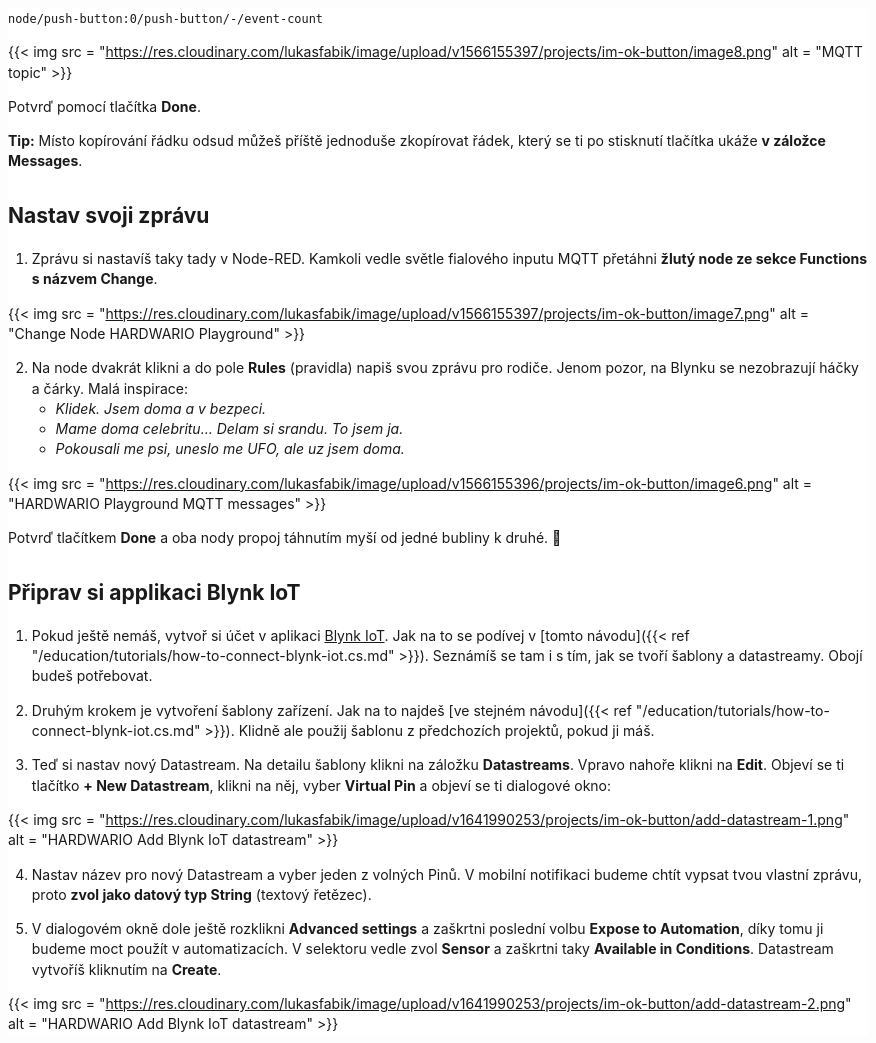```
node/push-button:0/push-button/-/event-count
```

{{< img src = "https://res.cloudinary.com/lukasfabik/image/upload/v1566155397/projects/im-ok-button/image8.png" alt = "MQTT topic" >}}

Potvrď pomocí tlačítka **Done**.

**Tip:** Místo kopírování řádku odsud můžeš příště jednoduše zkopírovat řádek, který se ti po stisknutí tlačítka ukáže **v záložce Messages**.


## Nastav svoji zprávu

1. Zprávu si nastavíš taky tady v Node-RED. Kamkoli vedle světle fialového inputu MQTT přetáhni **žlutý node ze sekce Functions s názvem Change**.

{{< img src = "https://res.cloudinary.com/lukasfabik/image/upload/v1566155397/projects/im-ok-button/image7.png" alt = "Change Node HARDWARIO Playground" >}}

2. Na node dvakrát klikni a do pole **Rules** (pravidla) napiš svou zprávu pro rodiče. Jenom pozor, na Blynku se nezobrazují háčky a čárky. Malá inspirace:
	- *Klidek. Jsem doma a v bezpeci.*
	- *Mame doma celebritu… Delam si srandu. To jsem ja.*
	- *Pokousali me psi, uneslo me UFO, ale uz jsem doma.*

{{< img src = "https://res.cloudinary.com/lukasfabik/image/upload/v1566155396/projects/im-ok-button/image6.png" alt = "HARDWARIO Playground MQTT messages" >}}

Potvrď tlačítkem **Done** a oba nody propoj táhnutím myší od jedné bubliny k druhé. 🐁


## Připrav si applikaci Blynk IoT

1. Pokud ještě nemáš, vytvoř si účet v aplikaci [Blynk IoT](https://blynk.io). Jak na to se podívej v [tomto návodu]({{< ref "/education/tutorials/how-to-connect-blynk-iot.cs.md" >}}). Seznámíš se tam i s tím, jak se tvoří šablony a datastreamy. Obojí budeš potřebovat.

2. Druhým krokem je vytvoření šablony zařízení. Jak na to najdeš [ve stejném návodu]({{< ref "/education/tutorials/how-to-connect-blynk-iot.cs.md" >}}). Klidně ale použij šablonu z předchozích projektů, pokud ji máš.

3. Teď si nastav nový Datastream. Na detailu šablony klikni na záložku **Datastreams**. Vpravo nahoře klikni na **Edit**. Objeví se ti tlačítko **+ New Datastream**, klikni na něj, vyber **Virtual Pin** a objeví se ti dialogové okno:

{{< img src = "https://res.cloudinary.com/lukasfabik/image/upload/v1641990253/projects/im-ok-button/add-datastream-1.png" alt = "HARDWARIO Add Blynk IoT datastream" >}}

4. Nastav název pro nový Datastream a vyber jeden z volných Pinů. V mobilní notifikaci budeme chtít vypsat tvou vlastní zprávu, proto **zvol jako datový typ String** (textový řetězec). 

5. V dialogovém okně dole ještě rozklikni **Advanced settings** a zaškrtni poslední volbu **Expose to Automation**, díky tomu ji budeme moct použít v automatizacích. V selektoru vedle zvol **Sensor** a zaškrtni taky **Available in Conditions**. Datastream vytvoříš kliknutím na **Create**. 

{{< img src = "https://res.cloudinary.com/lukasfabik/image/upload/v1641990253/projects/im-ok-button/add-datastream-2.png" alt = "HARDWARIO Add Blynk IoT datastream" >}}
